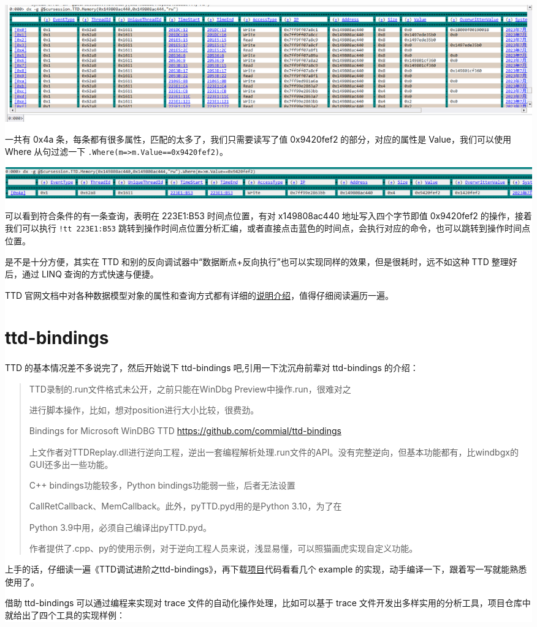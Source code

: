    ![](/assets/images/2023-07-18/图片7.png)

一共有 0x4a 条，每条都有很多属性，匹配的太多了，我们只需要读写了值 0x9420fef2 的部分，对应的属性是 Value，我们可以使用 Where 从句过滤一下 `.Where(m=>m.Value==0x9420fef2)`。

   ![](/assets/images/2023-07-18/图片8.png)


可以看到符合条件的有一条查询，表明在 223E1:B53 时间点位置，有对 x149808ac440 地址写入四个字节即值 0x9420fef2 的操作，接着我们可以执行 `!tt 223E1:B53` 跳转到操作时间点位置分析汇编，或者直接点击蓝色的时间点，会执行对应的命令，也可以跳转到操作时间点位置。

是不是十分方便，其实在 TTD 和别的反向调试器中“数据断点+反向执行”也可以实现同样的效果，但是很耗时，远不如这种 TTD 整理好后，通过 LINQ 查询的方式快速与便捷。

TTD 官网文档中对各种数据模型对象的属性和查询方式都有详细的[说明介绍](https://learn.microsoft.com/en-us/windows-hardware/drivers/debugger/time-travel-debugging-object-model)，值得仔细阅读遍历一遍。

# ttd-bindings

TTD 的基本情况差不多说完了，然后开始说下 ttd-bindings 吧,引用一下沈沉舟前辈对 ttd-bindings 的介绍：

>  TTD录制的.run文件格式未公开，之前只能在WinDbg Preview中操作.run，很难对之
>
> 进行脚本操作，比如，想对position进行大小比较，很费劲。
>
> Bindings for Microsoft WinDBG TTD https://github.com/commial/ttd-bindings
>
> 上文作者对TTDReplay.dll进行逆向工程，逆出一套编程解析处理.run文件的API。没有完整逆向，但基本功能都有，比windbgx的GUI还多出一些功能。
>
> C++ bindings功能较多，Python bindings功能弱一些，后者无法设置
>
> CallRetCallback、MemCallback。此外，pyTTD.pyd用的是Python 3.10，为了在
>
> Python 3.9中用，必须自己编译出pyTTD.pyd。
>
> 作者提供了.cpp、py的使用示例，对于逆向工程人员来说，浅显易懂，可以照猫画虎实现自定义功能。



上手的话，仔细读一遍《TTD调试进阶之ttd-bindings》，再下载[项目](https://github.com/commial/ttd-bindings )代码看看几个 example 的实现，动手编译一下，跟着写一写就能熟悉使用了。

借助 ttd-bindings 可以通过编程来实现对 trace 文件的自动化操作处理，比如可以基于 trace 文件开发出多样实用的分析工具，项目仓库中就给出了四个工具的实现样例：
